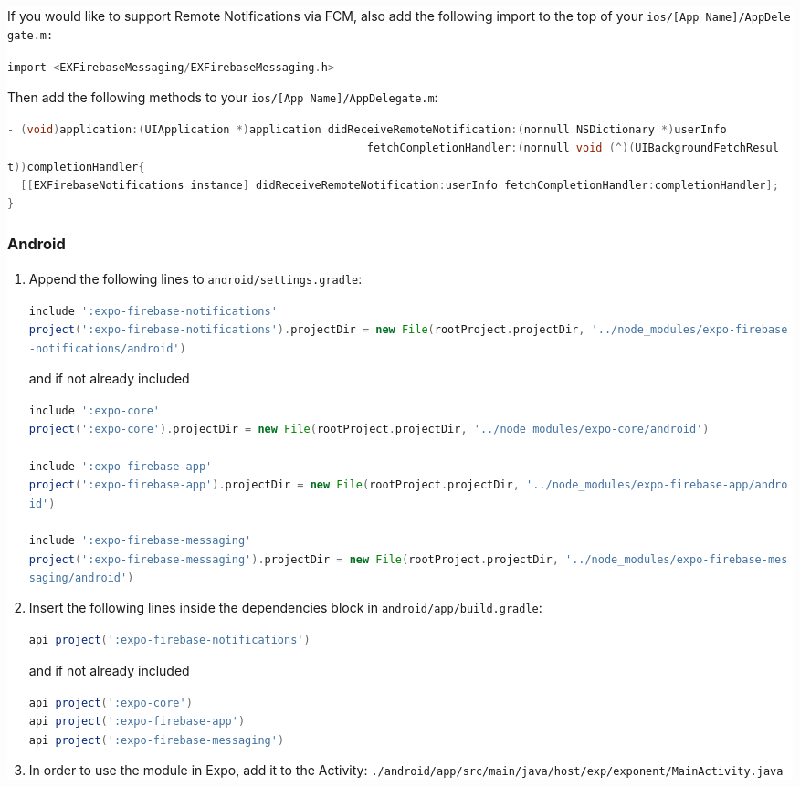 If you would like to support Remote Notifications via FCM, also add the following import to the top of your `ios/[App Name]/AppDelegate.m:`

```objective-c
import <EXFirebaseMessaging/EXFirebaseMessaging.h>
```

Then add the following methods to your `ios/[App Name]/AppDelegate.m`:

```objective-c
- (void)application:(UIApplication *)application didReceiveRemoteNotification:(nonnull NSDictionary *)userInfo
                                                       fetchCompletionHandler:(nonnull void (^)(UIBackgroundFetchResult))completionHandler{
  [[EXFirebaseNotifications instance] didReceiveRemoteNotification:userInfo fetchCompletionHandler:completionHandler];
}
```

### Android

1.  Append the following lines to `android/settings.gradle`:

    ```gradle
    include ':expo-firebase-notifications'
    project(':expo-firebase-notifications').projectDir = new File(rootProject.projectDir, '../node_modules/expo-firebase-notifications/android')
    ```

    and if not already included

    ```gradle
    include ':expo-core'
    project(':expo-core').projectDir = new File(rootProject.projectDir, '../node_modules/expo-core/android')

    include ':expo-firebase-app'
    project(':expo-firebase-app').projectDir = new File(rootProject.projectDir, '../node_modules/expo-firebase-app/android')

    include ':expo-firebase-messaging'
    project(':expo-firebase-messaging').projectDir = new File(rootProject.projectDir, '../node_modules/expo-firebase-messaging/android')
    ```

2.  Insert the following lines inside the dependencies block in `android/app/build.gradle`:
    ```gradle
    api project(':expo-firebase-notifications')
    ```
    and if not already included
    ```gradle
    api project(':expo-core')
    api project(':expo-firebase-app')
    api project(':expo-firebase-messaging')
    ```
3.  In order to use the module in Expo, add it to the Activity: `./android/app/src/main/java/host/exp/exponent/MainActivity.java`
